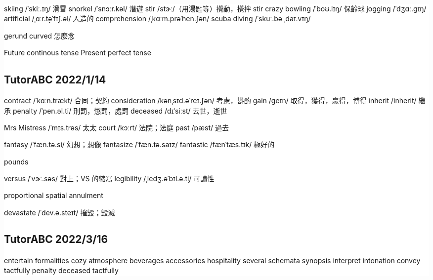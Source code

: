 

skiing /ˈskiː.ɪŋ/ 滑雪
snorkel /ˈsnɔːr.kəl/ 潛遊
stir /stɝː/（用湯匙等）攪動，攪拌
stir crazy
bowling /ˈboʊ.lɪŋ/ 保齡球
jogging /ˈdʒɑː.ɡɪŋ/
artificial /ˌɑːr.t̬əˈfɪʃ.əl/ 人造的
comprehension /ˌkɑːm.prəˈhen.ʃən/
scuba diving /ˈskuː.bə ˌdaɪ.vɪŋ/

gerund
curved 怎麼念

Future continous tense
Present perfect tense

## TutorABC 2022/1/14

contract /ˈkɑːn.trækt/ 合同；契約
consideration /kənˌsɪd.əˈreɪ.ʃən/ 考慮，斟酌
gain /ɡeɪn/ 取得，獲得，贏得，博得
inherit /inherit/ 繼承
penalty /ˈpen.əl.ti/ 刑罰，懲罰，處罰
deceased /dɪˈsiːst/ 去世，逝世



Mrs Mistress /ˈmɪs.trəs/ 太太
court /kɔːrt/ 法院；法庭
past /pæst/ 過去

fantasy /ˈfæn.tə.si/ 幻想；想像
fantasize /ˈfæn.tə.saɪz/
fantastic /fænˈtæs.tɪk/ 極好的



pounds

versus /ˈvɝː.səs/ 對上；VS 的縮寫
legibility /ˌledʒ.əˈbɪl.ə.t̬i/ 可讀性

proportional
spatial
annulment

devastate /ˈdev.ə.steɪt/ 摧毀；毀滅

## TutorABC 2022/3/16

entertain
formalities
cozy
atmosphere
beverages
accessories
hospitality
several
schemata
synopsis
interpret
intonation
convey
tactfully
penalty
deceased
tactfully